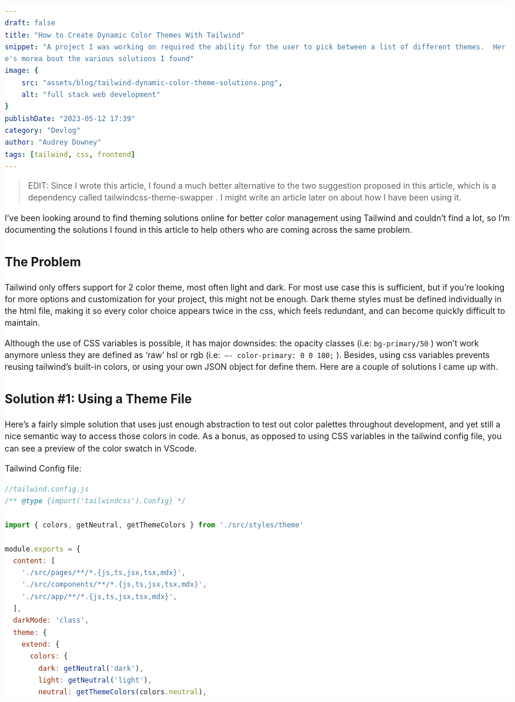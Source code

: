 ```yaml
---
draft: false
title: "How to Create Dynamic Color Themes With Tailwind"
snippet: "A project I was working on required the ability for the user to pick between a list of different themes.  Here's morea bout the various solutions I found"
image: {
    src: "assets/blog/tailwind-dynamic-color-theme-solutions.png",
    alt: "full stack web development"
}
publishDate: "2023-05-12 17:39"
category: "Devlog"
author: "Audrey Downey"
tags: [tailwind, css, frontend]
---
```


> EDIT: Since I wrote this article, I found a much better alternative to the two suggestion proposed in this article, which is a dependency called tailwindcss-theme-swapper . I might write an article later on about how I have been using it.

I’ve been looking around to find theming solutions online for better color management using Tailwind and couldn’t find a lot, so I’m documenting the solutions I found in this article to help others who are coming across the same problem.

## The Problem
Tailwind only offers support for 2 color theme, most often light and dark. For most use case this is sufficient, but if you’re looking for more options and customization for your project, this might not be enough.
Dark theme styles must be defined individually in the html file, making it so every color choice appears twice in the css, which feels redundant, and can become quickly difficult to maintain.

Although the use of CSS variables is possible, it has major downsides: the opacity classes (i.e: `bg-primary/50` ) won’t work anymore unless they are defined as ‘raw’ hsl or rgb (i.e:` —- color-primary: 0 0 100;` ). Besides, using css variables prevents reusing tailwind’s built-in colors, or using your own JSON object for define them.
Here are a couple of solutions I came up with.

## Solution #1: Using a Theme File
Here’s a fairly simple solution that uses just enough abstraction to test out color palettes throughout development, and yet still a nice semantic way to access those colors in code. As a bonus, as opposed to using CSS variables in the tailwind config file, you can see a preview of the color swatch in VScode.

Tailwind Config file:

```javascript
//tailwind.config.js
/** @type {import('tailwindcss').Config} */

import { colors, getNeutral, getThemeColors } from './src/styles/theme'

module.exports = {
  content: [
    './src/pages/**/*.{js,ts,jsx,tsx,mdx}',
    './src/components/**/*.{js,ts,jsx,tsx,mdx}',
    './src/app/**/*.{js,ts,jsx,tsx,mdx}',
  ],
  darkMode: 'class',
  theme: {
    extend: {
      colors: {
        dark: getNeutral('dark'),
        light: getNeutral('light'),
        neutral: getThemeColors(colors.neutral),
```